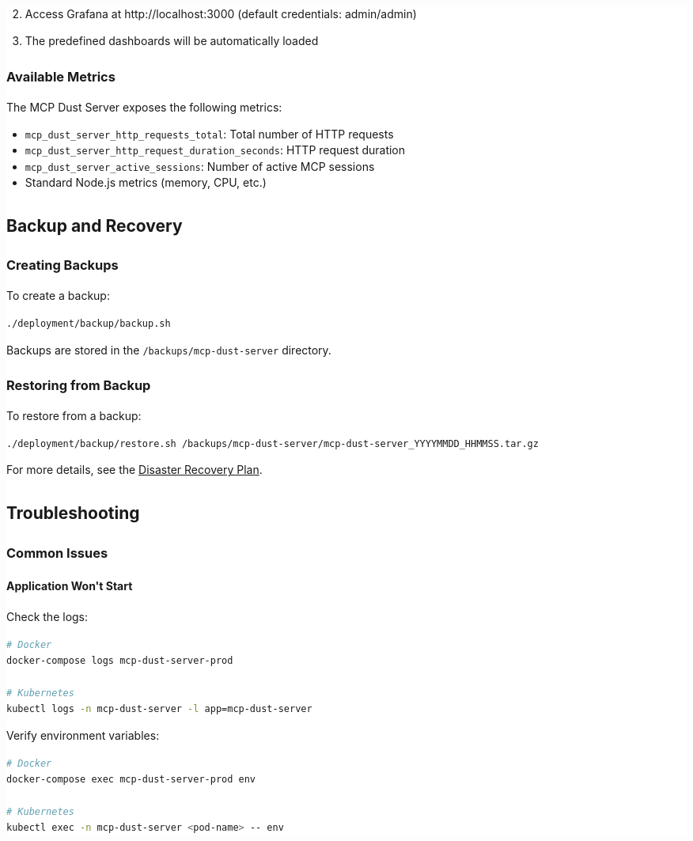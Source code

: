 2. Access Grafana at http://localhost:3000 (default credentials: admin/admin)

3. The predefined dashboards will be automatically loaded

### Available Metrics

The MCP Dust Server exposes the following metrics:

- `mcp_dust_server_http_requests_total`: Total number of HTTP requests
- `mcp_dust_server_http_request_duration_seconds`: HTTP request duration
- `mcp_dust_server_active_sessions`: Number of active MCP sessions
- Standard Node.js metrics (memory, CPU, etc.)

## Backup and Recovery

### Creating Backups

To create a backup:

```bash
./deployment/backup/backup.sh
```

Backups are stored in the `/backups/mcp-dust-server` directory.

### Restoring from Backup

To restore from a backup:

```bash
./deployment/backup/restore.sh /backups/mcp-dust-server/mcp-dust-server_YYYYMMDD_HHMMSS.tar.gz
```

For more details, see the [Disaster Recovery Plan](backup/DISASTER_RECOVERY.md).

## Troubleshooting

### Common Issues

#### Application Won't Start

Check the logs:

```bash
# Docker
docker-compose logs mcp-dust-server-prod

# Kubernetes
kubectl logs -n mcp-dust-server -l app=mcp-dust-server
```

Verify environment variables:

```bash
# Docker
docker-compose exec mcp-dust-server-prod env

# Kubernetes
kubectl exec -n mcp-dust-server <pod-name> -- env
```
